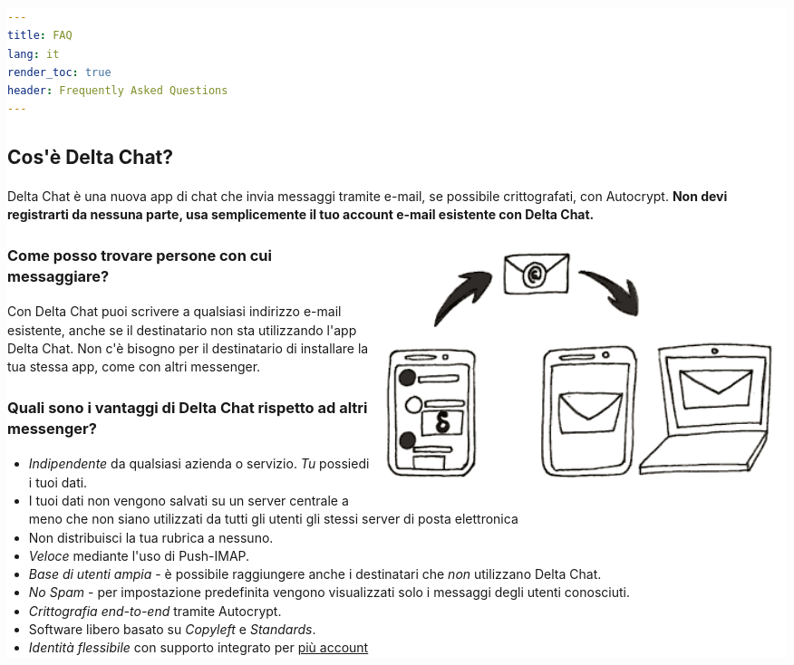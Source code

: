 ```yaml
---
title: FAQ
lang: it
render_toc: true
header: Frequently Asked Questions
---
```



## Cos'è Delta Chat? 

Delta Chat è una nuova app di chat che invia messaggi tramite e-mail, se possibile crittografati, con Autocrypt. 
**Non devi registrarti da nessuna parte, usa semplicemente il tuo account e-mail esistente con Delta Chat.**

<img style="float:right; width:50%; max-width:360%; margin:1em;" src="../assets/home/delta-what-optim.png" />


### Come posso trovare persone con cui messaggiare? 

Con Delta Chat puoi scrivere a qualsiasi indirizzo e-mail esistente, anche
se il destinatario non sta utilizzando l'app Delta Chat. Non c'è bisogno per il
destinatario di installare la tua stessa app, come con altri messenger.


### Quali sono i vantaggi di Delta Chat rispetto ad altri messenger?

- _Indipendente_ da qualsiasi azienda o servizio. _Tu_ possiedi i tuoi dati.
- I tuoi dati non vengono salvati su un server centrale a meno che non siano utilizzati da tutti gli utenti
gli stessi server di posta elettronica
- Non distribuisci la tua rubrica a nessuno.
- _Veloce_ mediante l'uso di Push-IMAP.
- _Base di utenti ampia_ - è possibile raggiungere anche i destinatari che _non_ utilizzano Delta Chat.
- _No Spam_ - per impostazione predefinita vengono visualizzati solo i messaggi degli utenti conosciuti.
- _Crittografia end-to-end_ tramite Autocrypt.
- Software libero basato su _Copyleft_ e _Standards_.
- _Identità flessibile_ con supporto integrato per [più account](#account-multipli)
